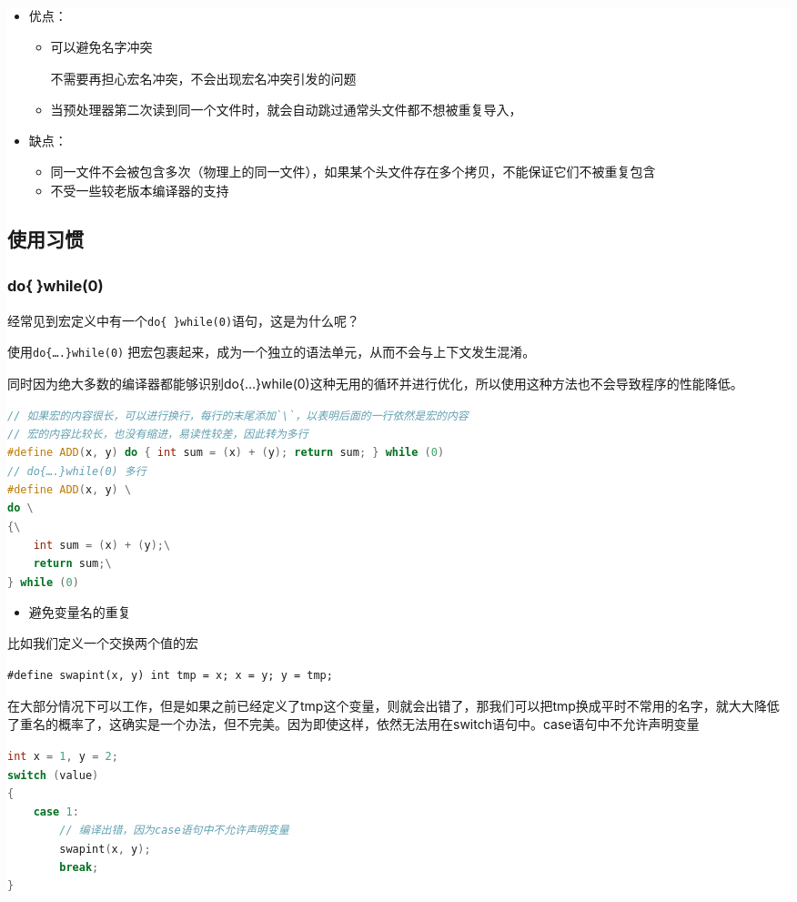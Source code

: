 - 优点：

  - 可以避免名字冲突

    不需要再担心宏名冲突，不会出现宏名冲突引发的问题

  - 当预处理器第二次读到同一个文件时，就会自动跳过通常头文件都不想被重复导入，

- 缺点：

  - 同一文件不会被包含多次（物理上的同一文件），如果某个头文件存在多个拷贝，不能保证它们不被重复包含
  - 不受一些较老版本编译器的支持







## 使用习惯

### do{ }while(0)

经常见到宏定义中有一个`do{ }while(0)`语句，这是为什么呢？

使用`do{….}while(0)` 把宏包裹起来，成为一个独立的语法单元，从而不会与上下文发生混淆。

同时因为绝大多数的编译器都能够识别do{…}while(0)这种无用的循环并进行优化，所以使用这种方法也不会导致程序的性能降低。

```cpp
// 如果宏的内容很长，可以进行换行，每行的末尾添加`\`，以表明后面的一行依然是宏的内容
// 宏的内容比较长，也没有缩进，易读性较差，因此转为多行
#define ADD(x, y) do { int sum = (x) + (y); return sum; } while (0)
// do{….}while(0) 多行
#define ADD(x, y) \
do \
{\
    int sum = (x) + (y);\
    return sum;\
} while (0)
```

- 避免变量名的重复

比如我们定义一个交换两个值的宏

```text
#define swapint(x, y) int tmp = x; x = y; y = tmp;
```

在大部分情况下可以工作，但是如果之前已经定义了tmp这个变量，则就会出错了，那我们可以把tmp换成平时不常用的名字，就大大降低了重名的概率了，这确实是一个办法，但不完美。因为即使这样，依然无法用在switch语句中。case语句中不允许声明变量

```cpp
int x = 1, y = 2;
switch (value)
{
    case 1:
        // 编译出错，因为case语句中不允许声明变量
        swapint(x, y);
        break;
}
```
